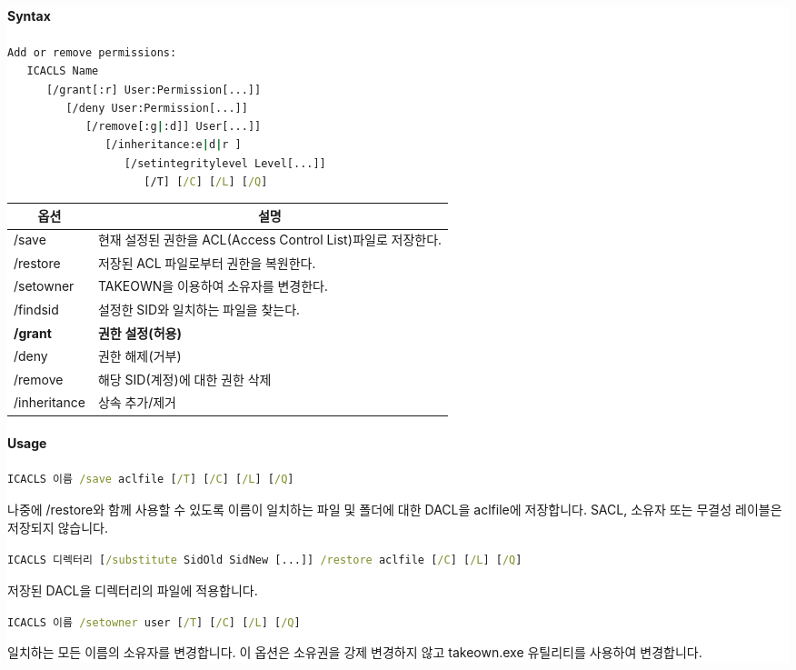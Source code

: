 

#### Syntax

```bat
Add or remove permissions:
   ICACLS Name
      [/grant[:r] User:Permission[...]]
         [/deny User:Permission[...]]
            [/remove[:g|:d]] User[...]]
               [/inheritance:e|d|r ]
                  [/setintegritylevel Level[...]]
                     [/T] [/C] [/L] [/Q]
```



| **옵션**     | **설명**                                                    |
| ------------ | ----------------------------------------------------------- |
| /save        | 현재 설정된 권한을 ACL(Access Control List)파일로 저장한다. |
| /restore     | 저장된 ACL 파일로부터 권한을 복원한다.                      |
| /setowner    | TAKEOWN을 이용하여 소유자를 변경한다.                       |
| /findsid     | 설정한 SID와 일치하는 파일을 찾는다.                        |
| **/grant**   | **권한 설정(허용)**                                         |
| /deny        | 권한 해제(거부)                                             |
| /remove      | 해당 SID(계정)에 대한 권한 삭제                             |
| /inheritance | 상속 추가/제거                                              |



#### Usage

```bat
ICACLS 이름 /save aclfile [/T] [/C] [/L] [/Q]
```

나중에 /restore와 함께 사용할 수 있도록 이름이 일치하는 파일 및 폴더에 대한 DACL을 aclfile에 저장합니다. SACL, 소유자 또는 무결성 레이블은 저장되지 않습니다.



```bat
ICACLS 디렉터리 [/substitute SidOld SidNew [...]] /restore aclfile [/C] [/L] [/Q]
```

저장된 DACL을 디렉터리의 파일에 적용합니다.



```bat
ICACLS 이름 /setowner user [/T] [/C] [/L] [/Q]
```

일치하는 모든 이름의 소유자를 변경합니다. 이 옵션은 소유권을 강제 변경하지 않고 takeown.exe 유틸리티를 사용하여 변경합니다.
